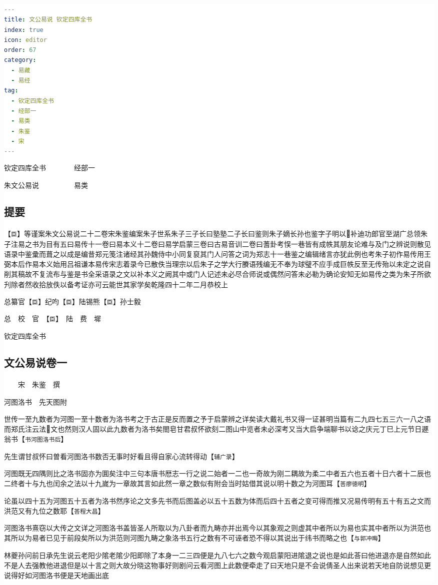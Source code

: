 ```yaml
---
title: 文公易说 钦定四库全书
index: true
icon: editor
order: 67
category:
  - 易藏
  - 易经
tag:
  - 钦定四库全书
  - 经部一
  - 易类
  - 朱鉴
  - 宋
---
```


钦定四库全书　　　　经部一  

朱文公易说　　　　　易类  

## 提要  

【`臣`】等谨案朱文公易说二十二卷宋朱鉴编案朱子世系朱子三子长曰塾塾二子长曰鉴则朱子嫡长孙也鉴字子明以补迪功郎官至湖广总领朱子注易之书为目有五曰易传十一卷曰易本义十二卷曰易学启蒙三卷曰古易音训二卷曰蓍卦考悮一巷皆有成帙其朋友论难与及门之辨说则散见语录中鉴彚而葺之以成是编昔郑元笺注诸经其孙魏侍中小同复裒其门人问答之词为郑志十一巷鉴之编辑绪言亦犹此例也考朱子初作易传用王弼本后作易本义始用吕祖谦本易传宋志着录今已散佚当理宗以后朱子之学大行賸语残编无不奉为球璧不应手成巨帙反至无传殆以未定之说自削其稿故不复流布与鉴是书全采语录之文以补本义之阙其中或门人记述未必尽合师说或偶然问答未必勒为确论安知无如易传之类为朱子所欲刋除者然收拾放佚以备考证亦可云能世其家学矣乾隆四十二年二月恭校上  

总纂官【`臣`】纪呁【`臣`】陆锡熊【`臣`】孙士毅  

总　校　官　【`臣`】　陆　费　墀  

钦定四库全书  

## 文公易说卷一

　　宋　朱鉴　撰

河图洛书　先天图附  

世传一至九数者为河图一至十数者为洛书考之于古正是反而置之予于启蒙辨之详矣读大戴礼书又得一证甚明当篇有二九四七五三六一八之语而郑氏注云法文也然则汉人固以此九数者为洛书矣閤皂甘君叔怀欲刻二图山中览者未必深考又当大启争端聊书以谂之庆元丁巳上元节日遯翁书【`书河图洛书后`】  

先生谓甘叔怀曰曽看河图洛书数否无事时好看且得自家心流转得动【`辅广录`】  

河图既无四隅则比之洛书固亦为圎矣注中三句本唐书厯志一行之说二始者一二也一奇故为刚二耦故为柔二中者五六也五者十日六者十二辰也二终者十与九也闰余之法以十九嵗为一章故其言如此然一章之数似有附会当时姑借其说以明十数之为河图耳【`荅廖徳明`】  

论虽以四十五为河图五十五者为洛书然序论之文多先书而后图盖必以五十五数为体而后四十五者之变可得而推又况易传明有五十有五之文而洪范又有九位之数耶【`荅程大昌`】  

河图洛书熹窃以大传之文详之河图洛书盖皆圣人所取以为八卦者而九畴亦并出焉今以其象观之则虚其中者所以为易也实其中者所以为洪范也其所以为易者已见于前段矣所以为洪范则河图九畴之象洛书五行之数有不可诬者恐不得以其说出于纬书而略之也【`与郭冲晦`】  

林夔孙问前日承先生说云老阳少隂老隂少阳即除了本身一二三四便是九八七六之数今观启蒙阳进隂退之说也是如此荅曰他进退亦是自然如此不是人去强教他进退但是以十言之则大故分晓这物事好则剧问云看河图上此数便牵走了曰天地只是不会说倩圣人出来说若天地自防说想见更说得好如河图洛书便是天地画出底  
